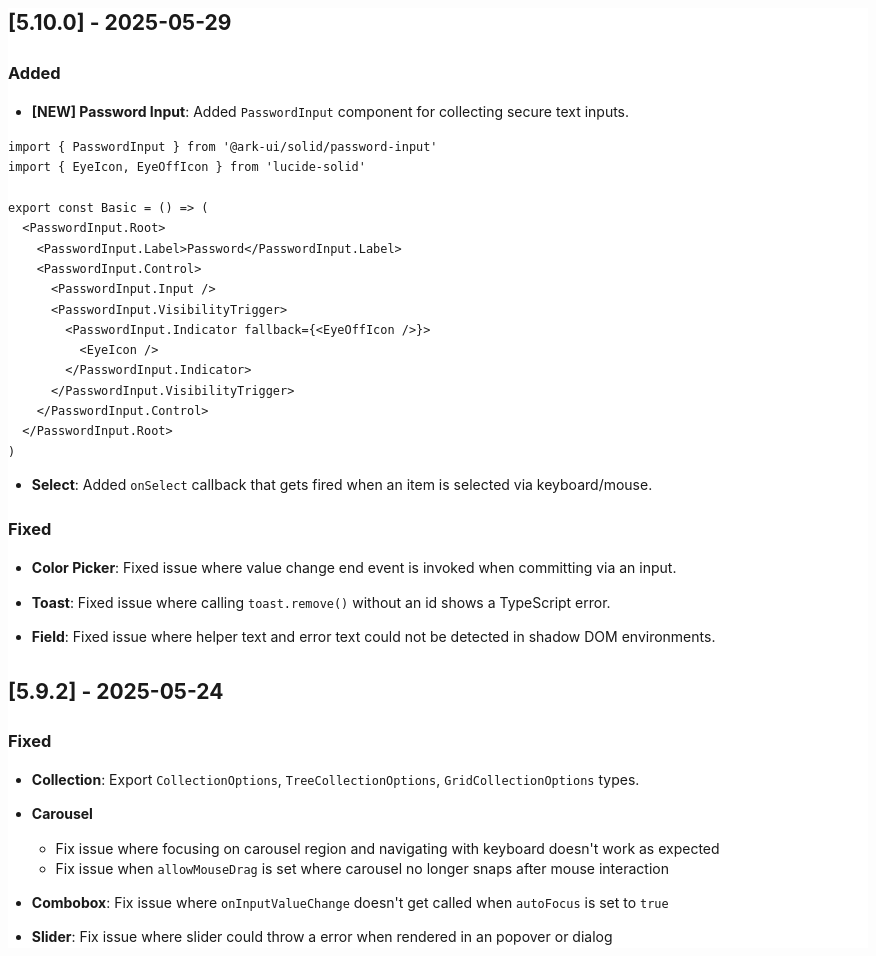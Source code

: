 ## [5.10.0] - 2025-05-29

### Added

- **[NEW] Password Input**: Added `PasswordInput` component for collecting secure text inputs.

```tsx
import { PasswordInput } from '@ark-ui/solid/password-input'
import { EyeIcon, EyeOffIcon } from 'lucide-solid'

export const Basic = () => (
  <PasswordInput.Root>
    <PasswordInput.Label>Password</PasswordInput.Label>
    <PasswordInput.Control>
      <PasswordInput.Input />
      <PasswordInput.VisibilityTrigger>
        <PasswordInput.Indicator fallback={<EyeOffIcon />}>
          <EyeIcon />
        </PasswordInput.Indicator>
      </PasswordInput.VisibilityTrigger>
    </PasswordInput.Control>
  </PasswordInput.Root>
)
```

- **Select**: Added `onSelect` callback that gets fired when an item is selected via keyboard/mouse.

### Fixed

- **Color Picker**: Fixed issue where value change end event is invoked when committing via an input.

- **Toast**: Fixed issue where calling `toast.remove()` without an id shows a TypeScript error.

- **Field**: Fixed issue where helper text and error text could not be detected in shadow DOM environments.

## [5.9.2] - 2025-05-24

### Fixed

- **Collection**: Export `CollectionOptions`, `TreeCollectionOptions`, `GridCollectionOptions` types.

- **Carousel**
  - Fix issue where focusing on carousel region and navigating with keyboard doesn't work as expected
  - Fix issue when `allowMouseDrag` is set where carousel no longer snaps after mouse interaction

- **Combobox**: Fix issue where `onInputValueChange` doesn't get called when `autoFocus` is set to `true`

- **Slider**: Fix issue where slider could throw a error when rendered in an popover or dialog
